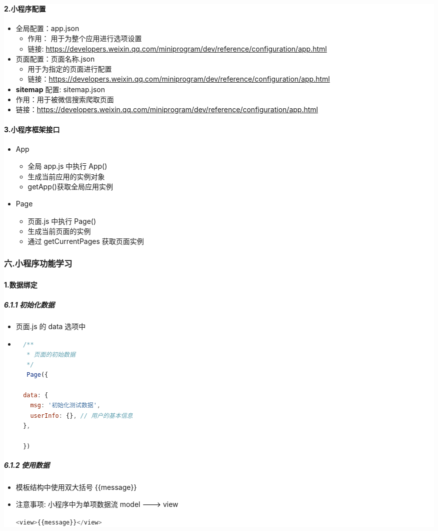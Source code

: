 #### 2.小程序配置

- 全局配置：app.json
  - 作用： 用于为整个应用进行选项设置
  - 链接: https://developers.weixin.qq.com/miniprogram/dev/reference/configuration/app.html
- 页面配置：页面名称.json 
  - 用于为指定的页面进行配置
  - 链接：https://developers.weixin.qq.com/miniprogram/dev/reference/configuration/app.html
-  **sitemap** 配置: sitemap.json
  - 作用：用于被微信搜索爬取页面
  - 链接：https://developers.weixin.qq.com/miniprogram/dev/reference/configuration/app.html

#### 3.小程序框架接口

- App
  - 全局 app.js 中执行 App()
  - 生成当前应用的实例对象
  - getApp()获取全局应用实例

- Page

  - 页面.js 中执行 Page()
  - 生成当前页面的实例
  - 通过 getCurrentPages 获取页面实例


### 六.小程序功能学习

#### 1.数据绑定

##### 6.1.1 初始化数据

- 页面.js 的 data 选项中

- ```js
    /**
     * 页面的初始数据
     */
     Page({
    
    data: {
      msg: '初始化测试数据',
      userInfo: {}, // 用户的基本信息
    },
    
    })
  ```

##### 6.1.2 使用数据

- 模板结构中使用双大括号 {{message}}

- 注意事项: 小程序中为单项数据流 model ---> view

  ```js
  <view>{{message}}</view>
  ```
